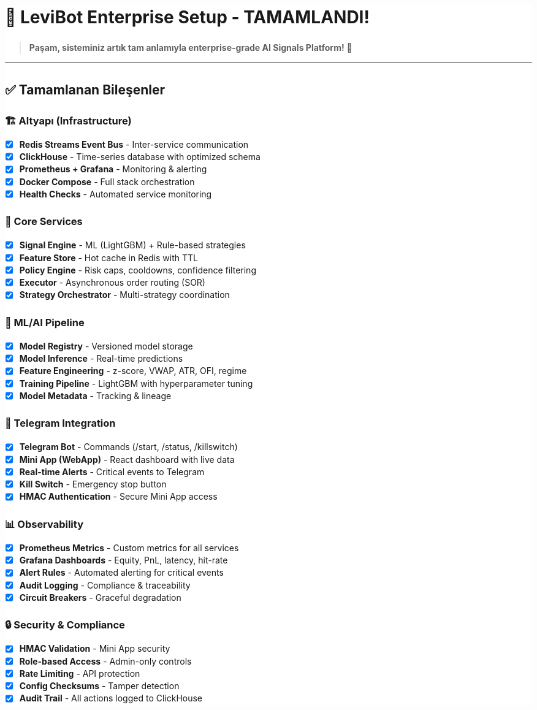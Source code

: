 # 🎉 LeviBot Enterprise Setup - TAMAMLANDI!

> **Paşam, sisteminiz artık tam anlamıyla enterprise-grade AI Signals Platform!** 🚀

---

## ✅ Tamamlanan Bileşenler

### 🏗️ Altyapı (Infrastructure)

- [x] **Redis Streams Event Bus** - Inter-service communication
- [x] **ClickHouse** - Time-series database with optimized schema
- [x] **Prometheus + Grafana** - Monitoring & alerting
- [x] **Docker Compose** - Full stack orchestration
- [x] **Health Checks** - Automated service monitoring

### 🤖 Core Services

- [x] **Signal Engine** - ML (LightGBM) + Rule-based strategies
- [x] **Feature Store** - Hot cache in Redis with TTL
- [x] **Policy Engine** - Risk caps, cooldowns, confidence filtering
- [x] **Executor** - Asynchronous order routing (SOR)
- [x] **Strategy Orchestrator** - Multi-strategy coordination

### 🧠 ML/AI Pipeline

- [x] **Model Registry** - Versioned model storage
- [x] **Model Inference** - Real-time predictions
- [x] **Feature Engineering** - z-score, VWAP, ATR, OFI, regime
- [x] **Training Pipeline** - LightGBM with hyperparameter tuning
- [x] **Model Metadata** - Tracking & lineage

### 📱 Telegram Integration

- [x] **Telegram Bot** - Commands (/start, /status, /killswitch)
- [x] **Mini App (WebApp)** - React dashboard with live data
- [x] **Real-time Alerts** - Critical events to Telegram
- [x] **Kill Switch** - Emergency stop button
- [x] **HMAC Authentication** - Secure Mini App access

### 📊 Observability

- [x] **Prometheus Metrics** - Custom metrics for all services
- [x] **Grafana Dashboards** - Equity, PnL, latency, hit-rate
- [x] **Alert Rules** - Automated alerting for critical events
- [x] **Audit Logging** - Compliance & traceability
- [x] **Circuit Breakers** - Graceful degradation

### 🔒 Security & Compliance

- [x] **HMAC Validation** - Mini App security
- [x] **Role-based Access** - Admin-only controls
- [x] **Rate Limiting** - API protection
- [x] **Config Checksums** - Tamper detection
- [x] **Audit Trail** - All actions logged to ClickHouse
